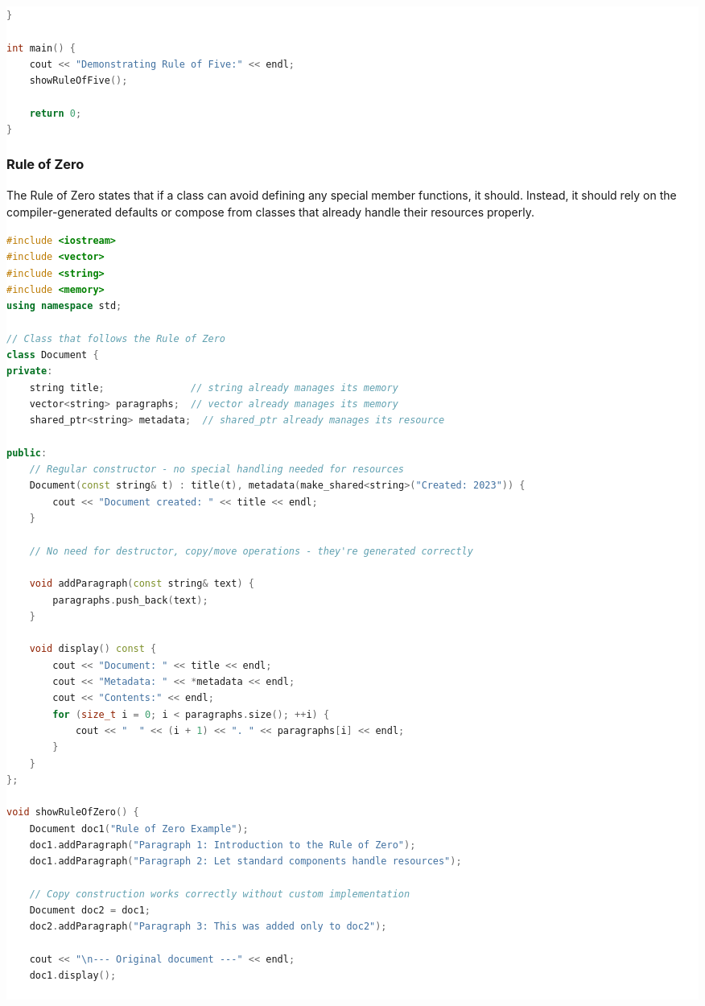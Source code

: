 ```cpp
}

int main() {
    cout << "Demonstrating Rule of Five:" << endl;
    showRuleOfFive();
    
    return 0;
}
```

### Rule of Zero

The Rule of Zero states that if a class can avoid defining any special member functions, it should. Instead, it should rely on the compiler-generated defaults or compose from classes that already handle their resources properly.

```cpp
#include <iostream>
#include <vector>
#include <string>
#include <memory>
using namespace std;

// Class that follows the Rule of Zero
class Document {
private:
    string title;               // string already manages its memory
    vector<string> paragraphs;  // vector already manages its memory
    shared_ptr<string> metadata;  // shared_ptr already manages its resource
    
public:
    // Regular constructor - no special handling needed for resources
    Document(const string& t) : title(t), metadata(make_shared<string>("Created: 2023")) {
        cout << "Document created: " << title << endl;
    }
    
    // No need for destructor, copy/move operations - they're generated correctly
    
    void addParagraph(const string& text) {
        paragraphs.push_back(text);
    }
    
    void display() const {
        cout << "Document: " << title << endl;
        cout << "Metadata: " << *metadata << endl;
        cout << "Contents:" << endl;
        for (size_t i = 0; i < paragraphs.size(); ++i) {
            cout << "  " << (i + 1) << ". " << paragraphs[i] << endl;
        }
    }
};

void showRuleOfZero() {
    Document doc1("Rule of Zero Example");
    doc1.addParagraph("Paragraph 1: Introduction to the Rule of Zero");
    doc1.addParagraph("Paragraph 2: Let standard components handle resources");
    
    // Copy construction works correctly without custom implementation
    Document doc2 = doc1;
    doc2.addParagraph("Paragraph 3: This was added only to doc2");
    
    cout << "\n--- Original document ---" << endl;
    doc1.display();
    
```